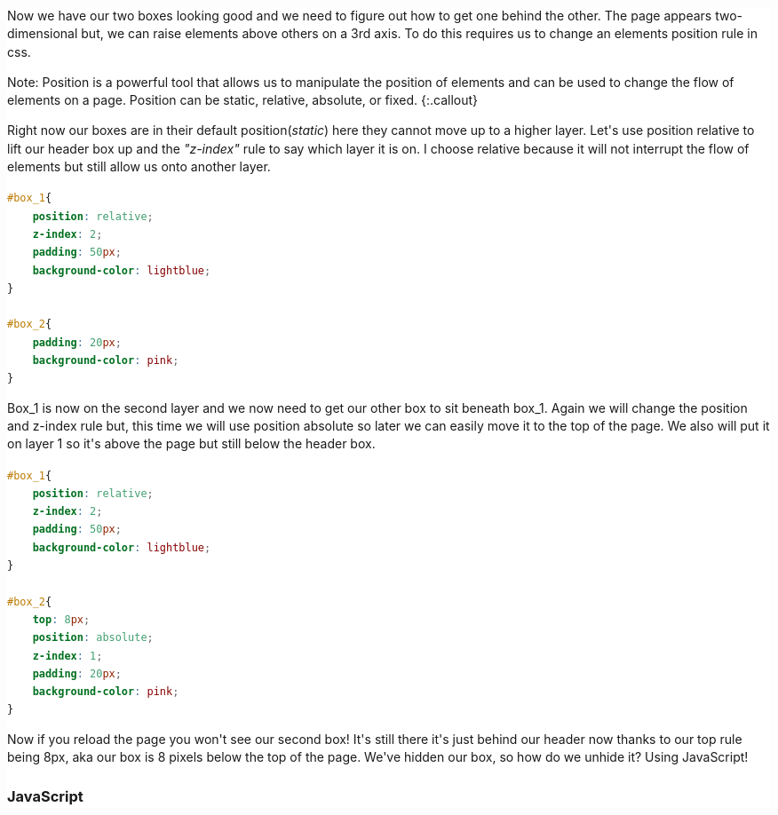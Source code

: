 Now we have our two boxes looking good and we need to figure out how to get one behind the other. The page appears two-dimensional but, we can raise elements above others on a 3rd axis. To do this requires us to change an elements position rule in css. 

<span>Note: </span>Position is a powerful tool that allows us to manipulate the position of elements and can be used to change the flow of elements on a page. Position can be static, relative, absolute, or fixed.
{:.callout} 

Right now our boxes are in their default position(*static*) here they cannot move up to a higher layer. Let's use position relative to lift our header box up and the *"z-index"* rule to say which layer it is on. I choose relative because it will not interrupt the flow of elements but still allow us onto another layer.

```css
#box_1{
	position: relative;
	z-index: 2;
	padding: 50px;
	background-color: lightblue;
}

#box_2{
	padding: 20px;
	background-color: pink;
}
```

Box_1 is now on the second layer and we now need to get our other box to sit beneath box_1. Again we will change the position and z-index rule but, this time we will use position absolute so later we can easily move it to the top of the page. We also will put it on layer 1 so it's above the page but still below the header box.

```css
#box_1{
	position: relative;
	z-index: 2;
	padding: 50px;
	background-color: lightblue;
}

#box_2{
	top: 8px;
	position: absolute;
	z-index: 1;
	padding: 20px;
	background-color: pink;
}
```
Now if you reload the page you won't see our second box! It's still there it's just behind our header now thanks to our top rule being 8px, aka our box is 8 pixels below the top of the page. We've hidden our box, so how do we unhide it? Using JavaScript!


### JavaScript
